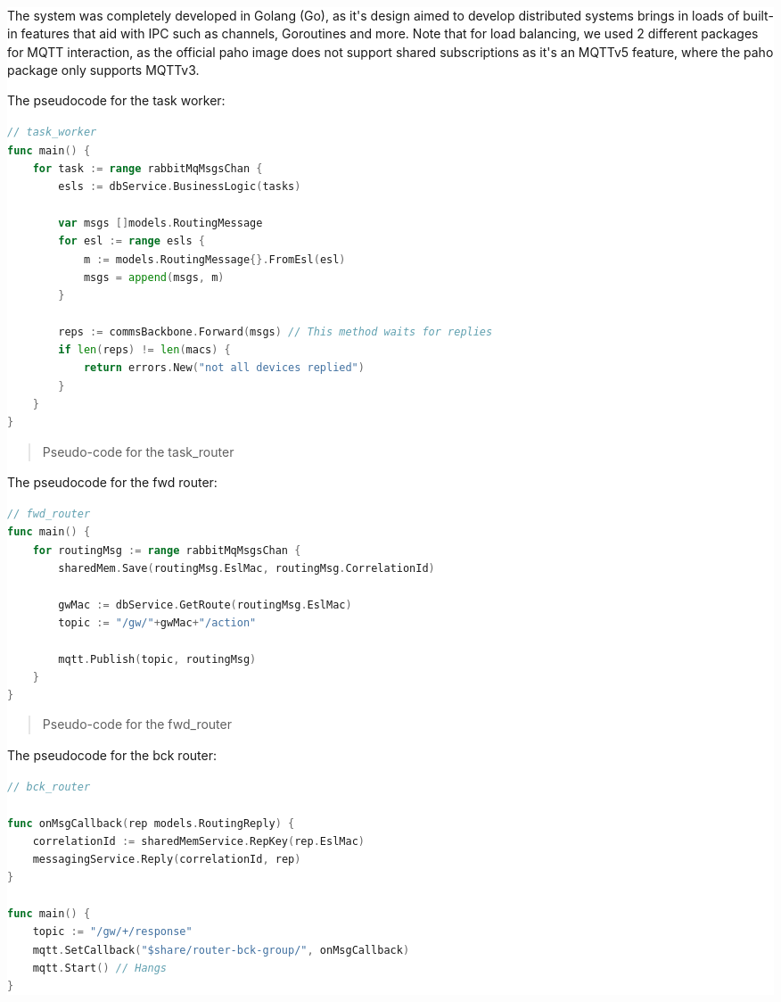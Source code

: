 The system was completely developed in Golang (Go), as it's design aimed to develop distributed systems brings in loads of built-in features that aid with IPC such as channels, Goroutines and more. Note that for load balancing, we used 2 different packages for MQTT interaction, as the official paho image does not support shared subscriptions as it's an MQTTv5 feature, where the paho package only supports MQTTv3.

The pseudocode for the task worker:

```go
// task_worker
func main() {
    for task := range rabbitMqMsgsChan {
        esls := dbService.BusinessLogic(tasks)

        var msgs []models.RoutingMessage
        for esl := range esls {
            m := models.RoutingMessage{}.FromEsl(esl)
            msgs = append(msgs, m)
        }

        reps := commsBackbone.Forward(msgs) // This method waits for replies
        if len(reps) != len(macs) {
            return errors.New("not all devices replied")
        }
    }
}
```

> Pseudo-code for the task_router

The pseudocode for the fwd router:

```go
// fwd_router
func main() {
    for routingMsg := range rabbitMqMsgsChan {
        sharedMem.Save(routingMsg.EslMac, routingMsg.CorrelationId)

        gwMac := dbService.GetRoute(routingMsg.EslMac)
        topic := "/gw/"+gwMac+"/action"

        mqtt.Publish(topic, routingMsg)
    }
}
```

> Pseudo-code for the fwd_router

The pseudocode for the bck router:

```go
// bck_router

func onMsgCallback(rep models.RoutingReply) {
    correlationId := sharedMemService.RepKey(rep.EslMac)
	messagingService.Reply(correlationId, rep)
}

func main() {
    topic := "/gw/+/response"
    mqtt.SetCallback("$share/router-bck-group/", onMsgCallback)
    mqtt.Start() // Hangs
}
```
